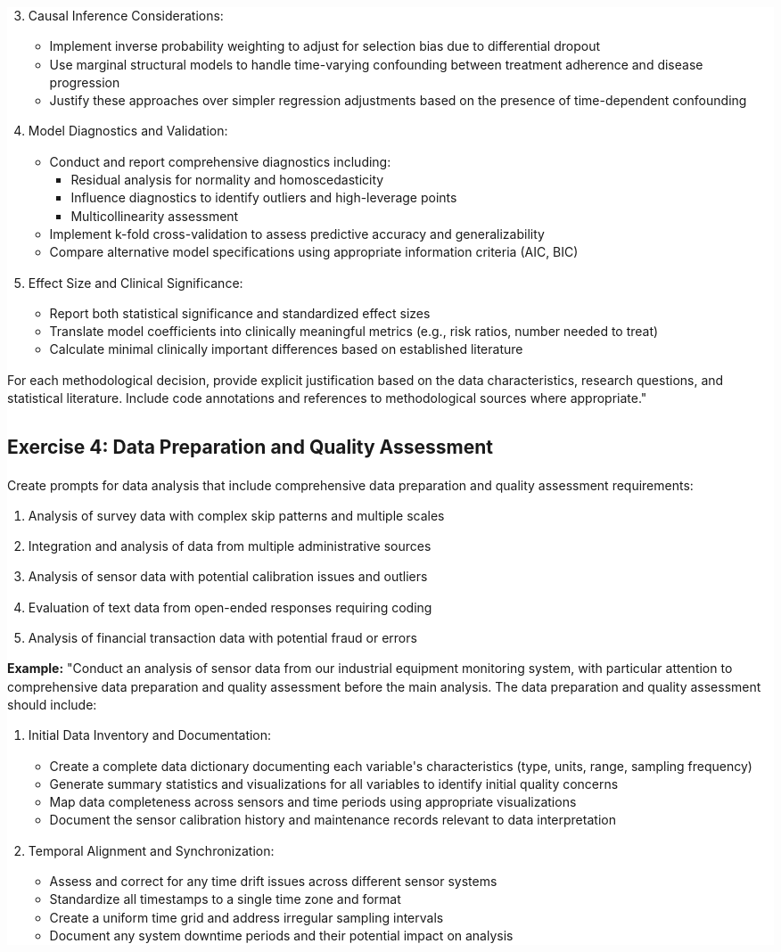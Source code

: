 3. Causal Inference Considerations:
   - Implement inverse probability weighting to adjust for selection bias due to differential dropout
   - Use marginal structural models to handle time-varying confounding between treatment adherence and disease progression
   - Justify these approaches over simpler regression adjustments based on the presence of time-dependent confounding

4. Model Diagnostics and Validation:
   - Conduct and report comprehensive diagnostics including:
     * Residual analysis for normality and homoscedasticity
     * Influence diagnostics to identify outliers and high-leverage points
     * Multicollinearity assessment
   - Implement k-fold cross-validation to assess predictive accuracy and generalizability
   - Compare alternative model specifications using appropriate information criteria (AIC, BIC)

5. Effect Size and Clinical Significance:
   - Report both statistical significance and standardized effect sizes
   - Translate model coefficients into clinically meaningful metrics (e.g., risk ratios, number needed to treat)
   - Calculate minimal clinically important differences based on established literature

For each methodological decision, provide explicit justification based on the data characteristics, research questions, and statistical literature. Include code annotations and references to methodological sources where appropriate."

## Exercise 4: Data Preparation and Quality Assessment

Create prompts for data analysis that include comprehensive data preparation and quality assessment requirements:

1. Analysis of survey data with complex skip patterns and multiple scales

2. Integration and analysis of data from multiple administrative sources

3. Analysis of sensor data with potential calibration issues and outliers

4. Evaluation of text data from open-ended responses requiring coding

5. Analysis of financial transaction data with potential fraud or errors

**Example:**
"Conduct an analysis of sensor data from our industrial equipment monitoring system, with particular attention to comprehensive data preparation and quality assessment before the main analysis. The data preparation and quality assessment should include:

1. Initial Data Inventory and Documentation:
   - Create a complete data dictionary documenting each variable's characteristics (type, units, range, sampling frequency)
   - Generate summary statistics and visualizations for all variables to identify initial quality concerns
   - Map data completeness across sensors and time periods using appropriate visualizations
   - Document the sensor calibration history and maintenance records relevant to data interpretation

2. Temporal Alignment and Synchronization:
   - Assess and correct for any time drift issues across different sensor systems
   - Standardize all timestamps to a single time zone and format
   - Create a uniform time grid and address irregular sampling intervals
   - Document any system downtime periods and their potential impact on analysis

